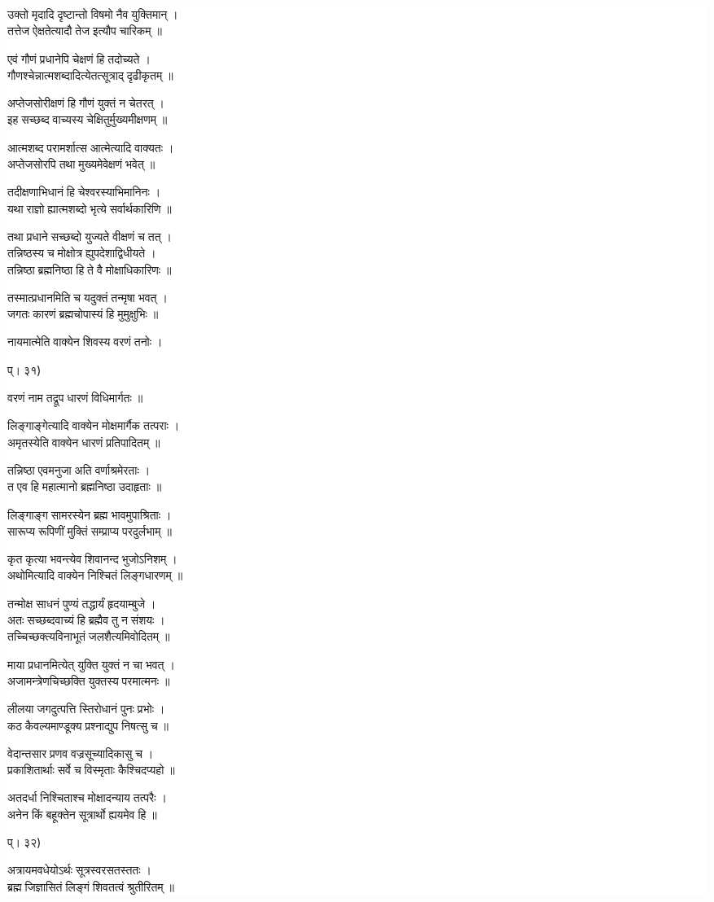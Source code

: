 उक्तो मृदादि दृष्टान्तो विषमो नैव युक्तिमान् ।  
तत्तेज ऐक्षतेत्यादौ तेज इत्यौप चारिकम् ॥   
  
एवं गौणं प्रधानेपि चेक्षणं हि तदोच्यते ।  
गौणश्चेन्नात्मशब्दादित्येतत्सूत्राद् दृढीकृतम् ॥  
  
अप्तेजसोरीक्षणं हि गौणं युक्तं न चेतरत् ।  
इह सच्छब्द वाच्यस्य चेक्षितुर्मुख्यमीक्षणम् ॥   
  
आत्मशब्द परामर्शात्स आत्मेत्यादि वाक्यतः ।  
अप्तेजसोरपि तथा मुख्यमेवेक्षणं भवेत् ॥  
  
तदीक्षणाभिधानं हि चेश्वरस्याभिमानिनः ।  
यथा राज्ञो ह्यात्मशब्दो भृत्ये सर्वार्थकारिणि ॥  
  
तथा प्रधाने सच्छब्दो युज्यते वीक्षणं च तत् ।  
तन्निष्ठस्य च मोक्षोत्र ह्युपदेशाद्विधीयते ।  
तन्निष्ठा ब्रह्मनिष्ठा हि ते वै मोक्षाधिकारिणः ॥  
  
तस्मात्प्रधानमिति च यदुक्तं तन्मृषा भवत् ।  
जगतः कारणं ब्रह्मचोपास्यं हि मुमुक्षुभिः ॥  
  
नायमात्मेति वाक्येन शिवस्य वरणं तनोः ।  
  
प्। ३१)  
  
वरणं नाम तद्रूप धारणं विधिमार्गतः ॥  
  
लिङ्गाङ्गेत्यादि वाक्येन मोक्षमार्गैक तत्पराः ।  
अमृतस्येति वाक्येन धारणं प्रतिपादितम् ॥  
  
तन्निष्ठा एवमनुजा अति वर्णाश्रमेरताः ।  
त एव हि महात्मानो ब्रह्मनिष्ठा उदाहृताः ॥   
  
लिङ्गाङ्ग सामरस्येन ब्रह्म भावमुपाश्रिताः ।  
सारूप्य रूपिणीं मुक्तिं सम्प्राप्य परदुर्लभाम् ॥  
  
कृत कृत्या भवन्त्येव शिवानन्द भुजोऽनिशम् ।  
अथोमित्यादि वाक्येन निश्चितं लिङ्गधारणम् ॥  
  
तन्मोक्ष साधनं पुण्यं तद्धार्यं हृदयाम्बुजे ।  
अतः सच्छब्दवाच्यं हि ब्रह्मैव तु न संशयः ।  
तच्चिच्छक्त्यविनाभूतं जलशैत्यमिवोदितम् ॥  
  
माया प्रधानमित्येत् युक्ति युक्तं न चा भवत् ।  
अजामन्त्रेणचिच्छक्ति युक्तस्य परमात्मनः ॥  
  
लीलया जगदुत्पत्ति स्तिरोधानं पुनः प्रभोः ।  
कठ कैवल्यमाण्डूक्य प्रश्नाद्युप निषत्सु च ॥  
  
वेदान्तसार प्रणव वज्रसूच्यादिकासु च ।  
प्रकाशितार्थाः सर्वे च विस्मृताः कैश्चिदप्यहो ॥  
  
अतदर्धा निश्चिताश्च मोक्षादन्याय तत्परैः ।  
अनेन किं बहूक्तेन सूत्रार्थो ह्ययमेव हि ॥  
  
प्। ३२)  
  
अत्रायमवधेयोऽर्थः सूत्रस्वरसतस्ततः ।  
ब्रह्म जिज्ञासितं लिङ्गं शिवतत्वं श्रुतीरितम् ॥  
  